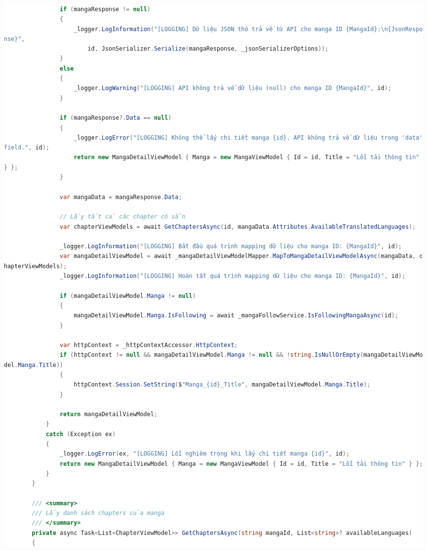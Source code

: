 ```csharp
                if (mangaResponse != null)
                {
                    _logger.LogInformation("[LOGGING] Dữ liệu JSON thô trả về từ API cho manga ID {MangaId}:\n{JsonResponse}", 
                        id, JsonSerializer.Serialize(mangaResponse, _jsonSerializerOptions));
                }
                else
                {
                    _logger.LogWarning("[LOGGING] API không trả về dữ liệu (null) cho manga ID {MangaId}", id);
                }

                if (mangaResponse?.Data == null)
                {
                    _logger.LogError("[LOGGING] Không thể lấy chi tiết manga {id}. API không trả về dữ liệu trong 'data' field.", id);
                    return new MangaDetailViewModel { Manga = new MangaViewModel { Id = id, Title = "Lỗi tải thông tin" } };
                }

                var mangaData = mangaResponse.Data;
                
                // Lấy tất cả các chapter có sẵn
                var chapterViewModels = await GetChaptersAsync(id, mangaData.Attributes.AvailableTranslatedLanguages);

                _logger.LogInformation("[LOGGING] Bắt đầu quá trình mapping dữ liệu cho manga ID: {MangaId}", id);
                var mangaDetailViewModel = await _mangaDetailViewModelMapper.MapToMangaDetailViewModelAsync(mangaData, chapterViewModels);
                _logger.LogInformation("[LOGGING] Hoàn tất quá trình mapping dữ liệu cho manga ID: {MangaId}", id);

                if (mangaDetailViewModel.Manga != null)
                {
                    mangaDetailViewModel.Manga.IsFollowing = await _mangaFollowService.IsFollowingMangaAsync(id);
                }

                var httpContext = _httpContextAccessor.HttpContext;
                if (httpContext != null && mangaDetailViewModel.Manga != null && !string.IsNullOrEmpty(mangaDetailViewModel.Manga.Title))
                {
                    httpContext.Session.SetString($"Manga_{id}_Title", mangaDetailViewModel.Manga.Title);
                }

                return mangaDetailViewModel;
            }
            catch (Exception ex)
            {
                _logger.LogError(ex, "[LOGGING] Lỗi nghiêm trọng khi lấy chi tiết manga {id}", id);
                return new MangaDetailViewModel { Manga = new MangaViewModel { Id = id, Title = "Lỗi tải thông tin" } };
            }
        }

        /// <summary>
        /// Lấy danh sách chapters của manga
        /// </summary>
        private async Task<List<ChapterViewModel>> GetChaptersAsync(string mangaId, List<string>? availableLanguages)
        {
```